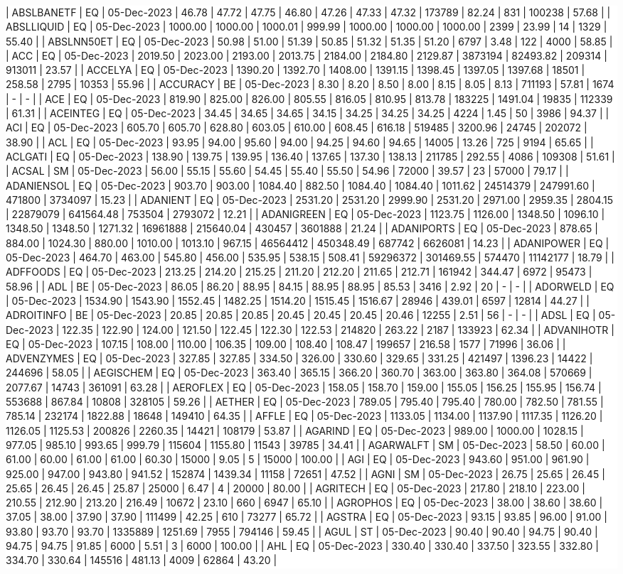 | ABSLBANETF | EQ | 05-Dec-2023 | 46.78 | 47.72 | 47.75 | 46.80 | 47.26 | 47.33 | 47.32 | 173789 | 82.24 | 831 | 100238 | 57.68 |
| ABSLLIQUID | EQ | 05-Dec-2023 | 1000.00 | 1000.00 | 1000.01 | 999.99 | 1000.00 | 1000.00 | 1000.00 | 2399 | 23.99 | 14 | 1329 | 55.40 |
| ABSLNN50ET | EQ | 05-Dec-2023 | 50.98 | 51.00 | 51.39 | 50.85 | 51.32 | 51.35 | 51.20 | 6797 | 3.48 | 122 | 4000 | 58.85 |
| ACC | EQ | 05-Dec-2023 | 2019.50 | 2023.00 | 2193.00 | 2013.75 | 2184.00 | 2184.80 | 2129.87 | 3873194 | 82493.82 | 209314 | 913011 | 23.57 |
| ACCELYA | EQ | 05-Dec-2023 | 1390.20 | 1392.70 | 1408.00 | 1391.15 | 1398.45 | 1397.05 | 1397.68 | 18501 | 258.58 | 2795 | 10353 | 55.96 |
| ACCURACY | BE | 05-Dec-2023 | 8.30 | 8.20 | 8.50 | 8.00 | 8.15 | 8.05 | 8.13 | 711193 | 57.81 | 1674 | - | - |
| ACE | EQ | 05-Dec-2023 | 819.90 | 825.00 | 826.00 | 805.55 | 816.05 | 810.95 | 813.78 | 183225 | 1491.04 | 19835 | 112339 | 61.31 |
| ACEINTEG | EQ | 05-Dec-2023 | 34.45 | 34.65 | 34.65 | 34.15 | 34.25 | 34.25 | 34.25 | 4224 | 1.45 | 50 | 3986 | 94.37 |
| ACI | EQ | 05-Dec-2023 | 605.70 | 605.70 | 628.80 | 603.05 | 610.00 | 608.45 | 616.18 | 519485 | 3200.96 | 24745 | 202072 | 38.90 |
| ACL | EQ | 05-Dec-2023 | 93.95 | 94.00 | 95.60 | 94.00 | 94.25 | 94.60 | 94.65 | 14005 | 13.26 | 725 | 9194 | 65.65 |
| ACLGATI | EQ | 05-Dec-2023 | 138.90 | 139.75 | 139.95 | 136.40 | 137.65 | 137.30 | 138.13 | 211785 | 292.55 | 4086 | 109308 | 51.61 |
| ACSAL | SM | 05-Dec-2023 | 56.00 | 55.15 | 55.60 | 54.45 | 55.40 | 55.50 | 54.96 | 72000 | 39.57 | 23 | 57000 | 79.17 |
| ADANIENSOL | EQ | 05-Dec-2023 | 903.70 | 903.00 | 1084.40 | 882.50 | 1084.40 | 1084.40 | 1011.62 | 24514379 | 247991.60 | 471800 | 3734097 | 15.23 |
| ADANIENT | EQ | 05-Dec-2023 | 2531.20 | 2531.20 | 2999.90 | 2531.20 | 2971.00 | 2959.35 | 2804.15 | 22879079 | 641564.48 | 753504 | 2793072 | 12.21 |
| ADANIGREEN | EQ | 05-Dec-2023 | 1123.75 | 1126.00 | 1348.50 | 1096.10 | 1348.50 | 1348.50 | 1271.32 | 16961888 | 215640.04 | 430457 | 3601888 | 21.24 |
| ADANIPORTS | EQ | 05-Dec-2023 | 878.65 | 884.00 | 1024.30 | 880.00 | 1010.00 | 1013.10 | 967.15 | 46564412 | 450348.49 | 687742 | 6626081 | 14.23 |
| ADANIPOWER | EQ | 05-Dec-2023 | 464.70 | 463.00 | 545.80 | 456.00 | 535.95 | 538.15 | 508.41 | 59296372 | 301469.55 | 574470 | 11142177 | 18.79 |
| ADFFOODS | EQ | 05-Dec-2023 | 213.25 | 214.20 | 215.25 | 211.20 | 212.20 | 211.65 | 212.71 | 161942 | 344.47 | 6972 | 95473 | 58.96 |
| ADL | BE | 05-Dec-2023 | 86.05 | 86.20 | 88.95 | 84.15 | 88.95 | 88.95 | 85.53 | 3416 | 2.92 | 20 | - | - |
| ADORWELD | EQ | 05-Dec-2023 | 1534.90 | 1543.90 | 1552.45 | 1482.25 | 1514.20 | 1515.45 | 1516.67 | 28946 | 439.01 | 6597 | 12814 | 44.27 |
| ADROITINFO | BE | 05-Dec-2023 | 20.85 | 20.85 | 20.85 | 20.45 | 20.45 | 20.45 | 20.46 | 12255 | 2.51 | 56 | - | - |
| ADSL | EQ | 05-Dec-2023 | 122.35 | 122.90 | 124.00 | 121.50 | 122.45 | 122.30 | 122.53 | 214820 | 263.22 | 2187 | 133923 | 62.34 |
| ADVANIHOTR | EQ | 05-Dec-2023 | 107.15 | 108.00 | 110.00 | 106.35 | 109.00 | 108.40 | 108.47 | 199657 | 216.58 | 1577 | 71996 | 36.06 |
| ADVENZYMES | EQ | 05-Dec-2023 | 327.85 | 327.85 | 334.50 | 326.00 | 330.60 | 329.65 | 331.25 | 421497 | 1396.23 | 14422 | 244696 | 58.05 |
| AEGISCHEM | EQ | 05-Dec-2023 | 363.40 | 365.15 | 366.20 | 360.70 | 363.00 | 363.80 | 364.08 | 570669 | 2077.67 | 14743 | 361091 | 63.28 |
| AEROFLEX | EQ | 05-Dec-2023 | 158.05 | 158.70 | 159.00 | 155.05 | 156.25 | 155.95 | 156.74 | 553688 | 867.84 | 10808 | 328105 | 59.26 |
| AETHER | EQ | 05-Dec-2023 | 789.05 | 795.40 | 795.40 | 780.00 | 782.50 | 781.55 | 785.14 | 232174 | 1822.88 | 18648 | 149410 | 64.35 |
| AFFLE | EQ | 05-Dec-2023 | 1133.05 | 1134.00 | 1137.90 | 1117.35 | 1126.20 | 1126.05 | 1125.53 | 200826 | 2260.35 | 14421 | 108179 | 53.87 |
| AGARIND | EQ | 05-Dec-2023 | 989.00 | 1000.00 | 1028.15 | 977.05 | 985.10 | 993.65 | 999.79 | 115604 | 1155.80 | 11543 | 39785 | 34.41 |
| AGARWALFT | SM | 05-Dec-2023 | 58.50 | 60.00 | 61.00 | 60.00 | 61.00 | 61.00 | 60.30 | 15000 | 9.05 | 5 | 15000 | 100.00 |
| AGI | EQ | 05-Dec-2023 | 943.60 | 951.00 | 961.90 | 925.00 | 947.00 | 943.80 | 941.52 | 152874 | 1439.34 | 11158 | 72651 | 47.52 |
| AGNI | SM | 05-Dec-2023 | 26.75 | 25.65 | 26.45 | 25.65 | 26.45 | 26.45 | 25.87 | 25000 | 6.47 | 4 | 20000 | 80.00 |
| AGRITECH | EQ | 05-Dec-2023 | 217.80 | 218.10 | 223.00 | 210.55 | 212.90 | 213.20 | 216.49 | 10672 | 23.10 | 660 | 6947 | 65.10 |
| AGROPHOS | EQ | 05-Dec-2023 | 38.00 | 38.60 | 38.60 | 37.05 | 38.00 | 37.90 | 37.90 | 111499 | 42.25 | 610 | 73277 | 65.72 |
| AGSTRA | EQ | 05-Dec-2023 | 93.15 | 93.85 | 96.00 | 91.00 | 93.80 | 93.70 | 93.70 | 1335889 | 1251.69 | 7955 | 794146 | 59.45 |
| AGUL | ST | 05-Dec-2023 | 90.40 | 90.40 | 94.75 | 90.40 | 94.75 | 94.75 | 91.85 | 6000 | 5.51 | 3 | 6000 | 100.00 |
| AHL | EQ | 05-Dec-2023 | 330.40 | 330.40 | 337.50 | 323.55 | 332.80 | 334.70 | 330.64 | 145516 | 481.13 | 4009 | 62864 | 43.20 |
